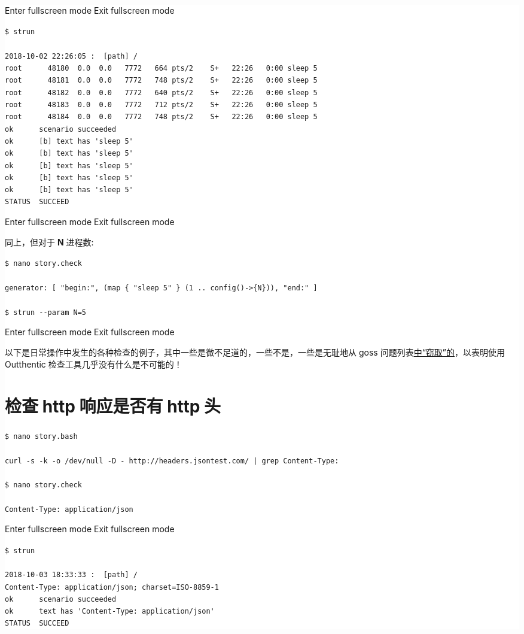 Enter fullscreen mode Exit fullscreen mode

```
$ strun

2018-10-02 22:26:05 :  [path] /
root      48180  0.0  0.0   7772   664 pts/2    S+   22:26   0:00 sleep 5
root      48181  0.0  0.0   7772   748 pts/2    S+   22:26   0:00 sleep 5
root      48182  0.0  0.0   7772   640 pts/2    S+   22:26   0:00 sleep 5
root      48183  0.0  0.0   7772   712 pts/2    S+   22:26   0:00 sleep 5
root      48184  0.0  0.0   7772   748 pts/2    S+   22:26   0:00 sleep 5
ok      scenario succeeded
ok      [b] text has 'sleep 5'
ok      [b] text has 'sleep 5'
ok      [b] text has 'sleep 5'
ok      [b] text has 'sleep 5'
ok      [b] text has 'sleep 5'
STATUS  SUCCEED 
```

Enter fullscreen mode Exit fullscreen mode

同上，但对于 **N** 进程数:

```
$ nano story.check

generator: [ "begin:", (map { "sleep 5" } (1 .. config()->{N})), "end:" ]

$ strun --param N=5 
```

Enter fullscreen mode Exit fullscreen mode

以下是日常操作中发生的各种检查的例子，其中一些是微不足道的，一些不是，一些是无耻地从 goss 问题列表[中“窃取”的](https://github.com/aelsabbahy/goss/issues)，以表明使用 Outthentic 检查工具几乎没有什么是不可能的！

# 检查 http 响应是否有 http 头

```
$ nano story.bash

curl -s -k -o /dev/null -D - http://headers.jsontest.com/ | grep Content-Type:

$ nano story.check

Content-Type: application/json 
```

Enter fullscreen mode Exit fullscreen mode

```
$ strun

2018-10-03 18:33:33 :  [path] /
Content-Type: application/json; charset=ISO-8859-1
ok      scenario succeeded
ok      text has 'Content-Type: application/json'
STATUS  SUCCEED 
```
